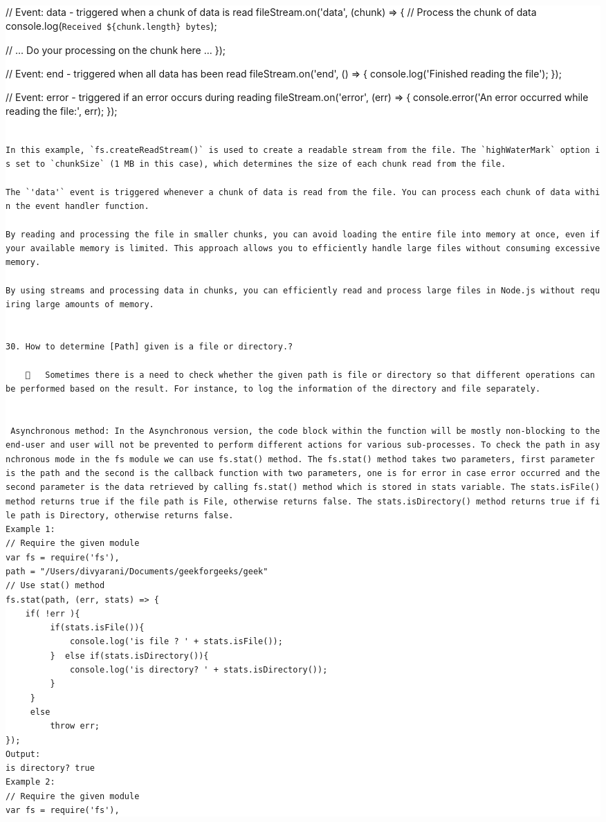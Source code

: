 // Event: data - triggered when a chunk of data is read fileStream.on('data',
(chunk) => { // Process the chunk of data
console.log(`Received ${chunk.length} bytes`);

// ... Do your processing on the chunk here ... });

// Event: end - triggered when all data has been read fileStream.on('end', () =>
{ console.log('Finished reading the file'); });

// Event: error - triggered if an error occurs during reading
fileStream.on('error', (err) => { console.error('An error occurred while reading
the file:', err); });

````

In this example, `fs.createReadStream()` is used to create a readable stream from the file. The `highWaterMark` option is set to `chunkSize` (1 MB in this case), which determines the size of each chunk read from the file.

The `'data'` event is triggered whenever a chunk of data is read from the file. You can process each chunk of data within the event handler function.

By reading and processing the file in smaller chunks, you can avoid loading the entire file into memory at once, even if your available memory is limited. This approach allows you to efficiently handle large files without consuming excessive memory.

By using streams and processing data in chunks, you can efficiently read and process large files in Node.js without requiring large amounts of memory.


30. How to determine [Path] given is a file or directory.?

    	Sometimes there is a need to check whether the given path is file or directory so that different operations can be performed based on the result. For instance, to log the information of the directory and file separately.


 Asynchronous method: In the Asynchronous version, the code block within the function will be mostly non-blocking to the end-user and user will not be prevented to perform different actions for various sub-processes. To check the path in asynchronous mode in the fs module we can use fs.stat() method. The fs.stat() method takes two parameters, first parameter is the path and the second is the callback function with two parameters, one is for error in case error occurred and the second parameter is the data retrieved by calling fs.stat() method which is stored in stats variable. The stats.isFile() method returns true if the file path is File, otherwise returns false. The stats.isDirectory() method returns true if file path is Directory, otherwise returns false.
Example 1:
// Require the given module
var fs = require('fs'),
path = "/Users/divyarani/Documents/geekforgeeks/geek"
// Use stat() method
fs.stat(path, (err, stats) => {
    if( !err ){
         if(stats.isFile()){
             console.log('is file ? ' + stats.isFile());
         }  else if(stats.isDirectory()){
             console.log('is directory? ' + stats.isDirectory());
         }
     }
     else
         throw err;
});
Output:
is directory? true
Example 2:
// Require the given module
var fs = require('fs'),
````